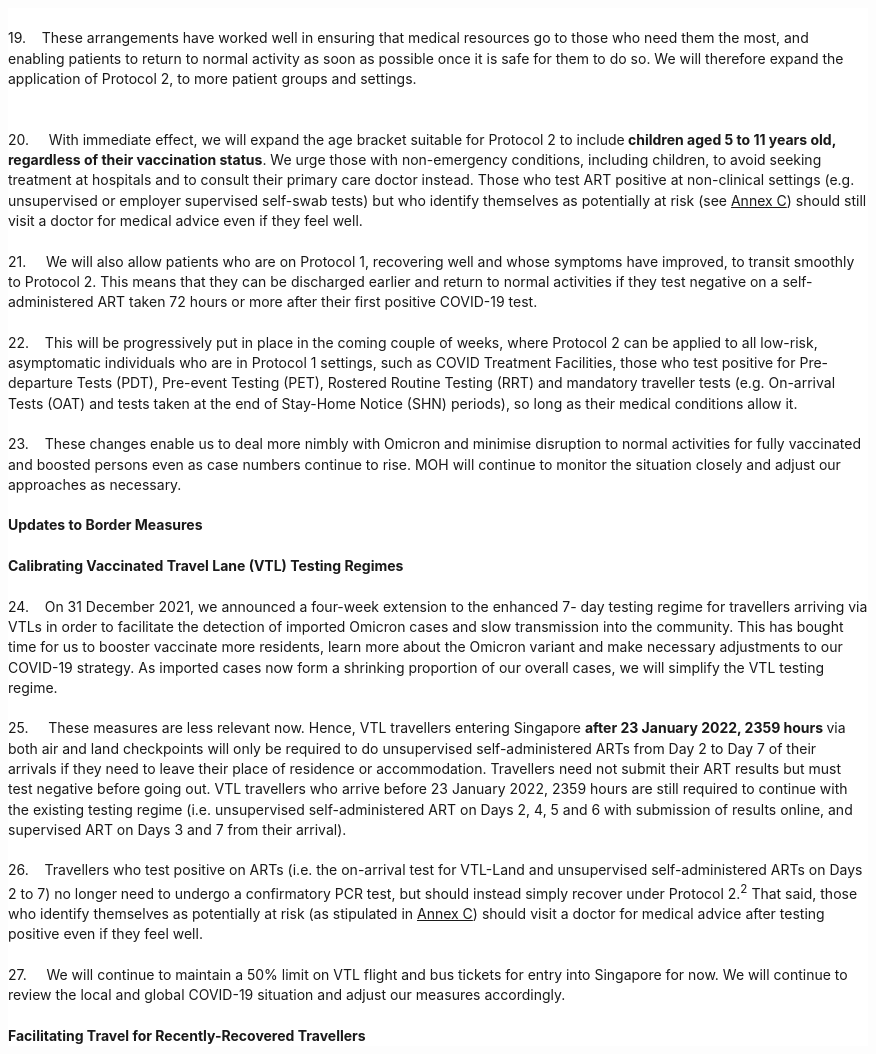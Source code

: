 <br>19.&nbsp;&nbsp;&nbsp; 	These arrangements have worked well in ensuring that medical resources go to those who need them the most, and enabling patients to return to normal activity as soon as possible once it is safe for them to do so. We will therefore expand the application of Protocol 2, to more patient groups and settings.  
<br>
<br>20.	&nbsp;&nbsp;&nbsp; With immediate effect, we will expand the age bracket suitable for Protocol 2 to include<strong> children aged 5 to 11 years old, regardless of their vaccination status</strong>. We urge those with non-emergency conditions, including children, to avoid seeking treatment at hospitals and to consult their primary care doctor instead. Those who test ART positive at non-clinical settings (e.g. unsupervised or employer supervised self-swab tests) but who identify themselves as potentially at risk (see <a href="/docs/librariesprovider5/default-document-library/mtf-21012022_annex-c-updated.pdf?sfvrsn=b5c6a996_0" title="Annex C">Annex C</a>) should still visit a doctor for medical advice even if they feel well. 
<br>
<br>21.	&nbsp;&nbsp;&nbsp; We will also allow patients who are on Protocol 1, recovering well and whose symptoms have improved, to transit smoothly to Protocol 2. This means that they can be discharged earlier and return to normal activities if they test negative on a self-administered ART taken 72 hours or more after their first positive COVID-19 test.
<br>
<br>22.&nbsp;&nbsp;&nbsp; 	This will be progressively put in place in the coming couple of weeks, where Protocol 2 can be applied to all low-risk, asymptomatic individuals who are in Protocol 1 settings, such as COVID Treatment Facilities, those who test positive for Pre-departure Tests (PDT), Pre-event Testing (PET), Rostered Routine Testing (RRT) and mandatory traveller tests (e.g. On-arrival Tests (OAT) and tests taken at the end of Stay-Home Notice (SHN) periods), so long as their medical conditions allow it. 
<br>
<br>23.&nbsp;&nbsp;&nbsp; 	These changes enable us to deal more nimbly with Omicron and minimise disruption to normal activities for fully vaccinated and boosted persons even as case numbers continue to rise. MOH will continue to monitor the situation closely and adjust our approaches as necessary. 
<br>
<strong><br>Updates to Border Measures
</strong><br>
<strong><br>Calibrating Vaccinated Travel Lane (VTL) Testing Regimes
</strong><br>
<br>24.&nbsp;&nbsp;&nbsp; 	On 31 December 2021, we announced a four-week extension to the enhanced 7- day testing regime for travellers arriving via VTLs in order to facilitate the detection of imported Omicron cases and slow transmission into the community. This has bought time for us to booster vaccinate more residents, learn more about the Omicron variant and make necessary adjustments to our COVID-19 strategy. As imported cases now form a shrinking proportion of our overall cases, we will simplify the VTL testing regime. 
<br>
<br>25.	&nbsp;&nbsp;&nbsp; These measures are less relevant now. Hence, VTL travellers entering Singapore <strong>after 23 January 2022, 2359 hours </strong>via both air and land checkpoints will only be required to do unsupervised self-administered ARTs from Day 2 to Day 7 of their arrivals if they need to leave their place of residence or accommodation. Travellers need not submit their ART results but must test negative before going out. VTL travellers who arrive before 23 January 2022, 2359 hours are still required to continue with the existing testing regime (i.e. unsupervised self-administered ART on Days 2, 4, 5 and 6 with submission of results online, and supervised ART on Days 3 and 7 from their arrival).
<br>
<br>26.&nbsp;&nbsp;&nbsp; 	Travellers who test positive on ARTs (i.e. the on-arrival test for VTL-Land and unsupervised self-administered ARTs on Days 2 to 7) no longer need to undergo a confirmatory PCR test, but should instead simply recover under Protocol 2.<sup>2</sup>  That said, those who identify themselves as potentially at risk (as stipulated in <a href="/docs/librariesprovider5/default-document-library/mtf-21012022_annex-c-updatedd6e4bf8996534ea3907472ee8e2d3f63.pdf?sfvrsn=32b7f149_0" title="Annex C">Annex C</a>) should visit a doctor for medical advice after testing positive even if they feel well.
<br>
<br>27.	&nbsp;&nbsp;&nbsp; We will continue to maintain a 50% limit on VTL flight and bus tickets for entry into Singapore for now. We will continue to review the local and global COVID-19 situation and adjust our measures accordingly.
<br>
<br><strong>Facilitating Travel for Recently-Recovered Travellers
</strong><br>